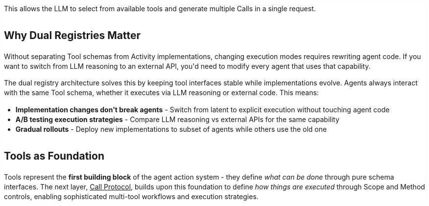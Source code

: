 This allows the LLM to select from available tools and generate multiple Calls in a single request.

## Why Dual Registries Matter

Without separating Tool schemas from Activity implementations, changing execution modes requires rewriting agent code. If you want to switch from LLM reasoning to an external API, you'd need to modify every agent that uses that capability.

The dual registry architecture solves this by keeping tool interfaces stable while implementations evolve. Agents always interact with the same Tool schema, whether it executes via LLM reasoning or external code. This means:

- **Implementation changes don't break agents** - Switch from latent to explicit execution without touching agent code
- **A/B testing execution strategies** - Compare LLM reasoning vs external APIs for the same capability
- **Gradual rollouts** - Deploy new implementations to subset of agents while others use the old one

## Tools as Foundation

Tools represent the **first building block** of the agent action system - they define _what can be done_ through pure schema interfaces. The next layer, [Call Protocol](./102_agent_calls.md), builds upon this foundation to define _how things are executed_ through Scope and Method controls, enabling sophisticated multi-tool workflows and execution strategies.
